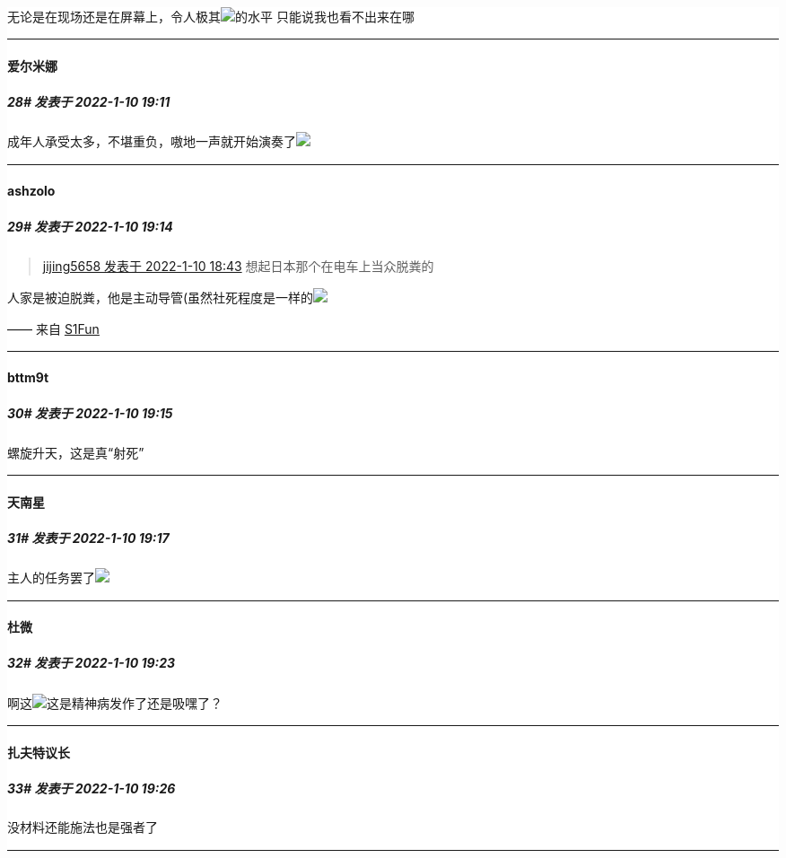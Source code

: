 无论是在现场还是在屏幕上，令人极其<img src="https://static.saraba1st.com/image/smiley/face2017/026.png" referrerpolicy="no-referrer">的水平
只能说我也看不出来在哪

*****

####  爱尔米娜  
##### 28#       发表于 2022-1-10 19:11

成年人承受太多，不堪重负，嗷地一声就开始演奏了<img src="https://static.saraba1st.com/image/smiley/face2017/037.png" referrerpolicy="no-referrer">

*****

####  ashzolo  
##### 29#       发表于 2022-1-10 19:14

<blockquote><a href="httphttps://bbs.saraba1st.com/2b/forum.php?mod=redirect&amp;goto=findpost&amp;pid=54237317&amp;ptid=2046672" target="_blank">jijing5658 发表于 2022-1-10 18:43</a>
想起日本那个在电车上当众脱粪的</blockquote>
人家是被迫脱粪，他是主动导管(虽然社死程度是一样的<img src="https://static.saraba1st.com/image/smiley/face2017/068.png" referrerpolicy="no-referrer">

—— 来自 [S1Fun](https://s1fun.koalcat.com)

*****

####  bttm9t  
##### 30#       发表于 2022-1-10 19:15

螺旋升天，这是真“射死”



*****

####  天南星  
##### 31#       发表于 2022-1-10 19:17

主人的任务罢了<img src="https://static.saraba1st.com/image/smiley/face2017/048.png" referrerpolicy="no-referrer">

*****

####  杜微  
##### 32#       发表于 2022-1-10 19:23

啊这<img src="https://static.saraba1st.com/image/smiley/face2017/108.png" referrerpolicy="no-referrer">这是精神病发作了还是吸嘿了？

*****

####  扎夫特议长  
##### 33#       发表于 2022-1-10 19:26

没材料还能施法也是强者了

*****
